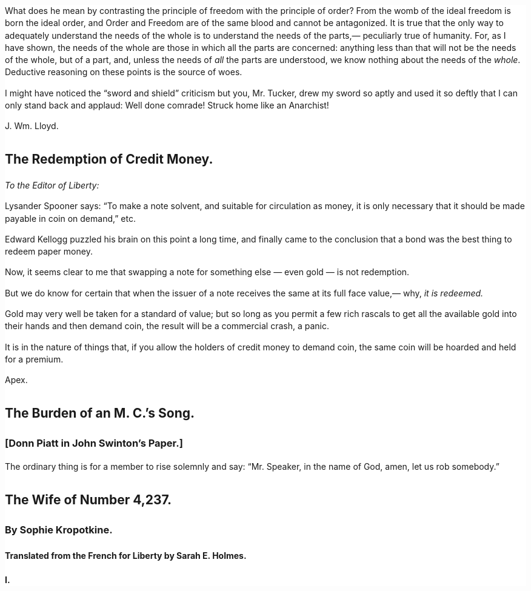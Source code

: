 What does he mean by contrasting the principle of freedom with the principle of order? From the womb of the ideal freedom is born the ideal order, and Order and Freedom are of the same blood and cannot be antagonized. It is true that the only way to adequately understand the needs of the whole is to understand the needs of the parts,— peculiarly true of humanity. For, as I have shown, the needs of the whole are those in which all the parts are concerned: anything less than that will not be the needs of the whole, but of a part, and, unless the needs of *all* the parts are understood, we know nothing about the needs of the *whole*. Deductive reasoning on these points is the source of woes.

I might have noticed the “sword and shield” criticism but you, Mr. Tucker, drew my sword so aptly and used it so deftly that I can only stand back and applaud: Well done comrade! Struck home like an Anarchist!

J\. Wm\. Lloyd.

## The Redemption of Credit Money.

*To the Editor of Liberty:*

Lysander Spooner says: “To make a note solvent, and suitable for circulation as money, it is only necessary that it should be made payable in coin on demand,” etc.

Edward Kellogg puzzled his brain on this point a long time, and finally came to the conclusion that a bond was the best thing to redeem paper money.

Now, it seems clear to me that swapping a note for something else — even gold — is not redemption.

But we do know for certain that when the issuer of a note receives the same at its full face value,— why, *it is redeemed.*

Gold may very well be taken for a standard of value; but so long as you permit a few rich rascals to get all the available gold into their hands and then demand coin, the result will be a commercial crash, a panic.

It is in the nature of things that, if you allow the holders of credit money to demand coin, the same coin will be hoarded and held for a premium.

Apex.

## The Burden of an M. C.’s Song.

### [Donn Piatt in John Swinton’s Paper.]

The ordinary thing is for a member to rise solemnly and say: “Mr. Speaker, in the name of God, amen, let us rob somebody.”

## The Wife of Number 4,237.

### By Sophie Kropotkine.

#### Translated from the French for Liberty by Sarah E. Holmes.

#### I.
